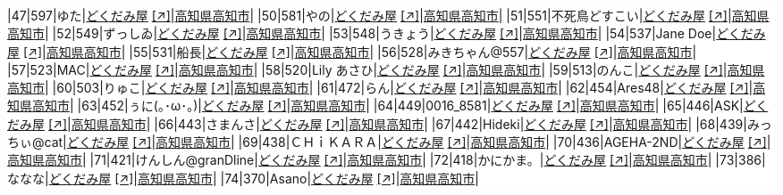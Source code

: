 |47|597|<span class="rank-name-pd">ゆた</span>|<a href="/darts/rank/shops/79021.html">どくだみ屋</a> <a href="https://vs.phoenixdarts.com/jp/shop/shopDetailInfo/s_79021?s_seq=79021">[↗]</a>|<a href="/darts/rank/高知県/高知市">高知県高知市</a>|
|50|581|<span class="rank-name-pd">やの</span>|<a href="/darts/rank/shops/79021.html">どくだみ屋</a> <a href="https://vs.phoenixdarts.com/jp/shop/shopDetailInfo/s_79021?s_seq=79021">[↗]</a>|<a href="/darts/rank/高知県/高知市">高知県高知市</a>|
|51|551|<span class="rank-name-pd">不死鳥どすこい</span>|<a href="/darts/rank/shops/79021.html">どくだみ屋</a> <a href="https://vs.phoenixdarts.com/jp/shop/shopDetailInfo/s_79021?s_seq=79021">[↗]</a>|<a href="/darts/rank/高知県/高知市">高知県高知市</a>|
|52|549|<span class="rank-name-pd">ずっしゐ</span>|<a href="/darts/rank/shops/79021.html">どくだみ屋</a> <a href="https://vs.phoenixdarts.com/jp/shop/shopDetailInfo/s_79021?s_seq=79021">[↗]</a>|<a href="/darts/rank/高知県/高知市">高知県高知市</a>|
|53|548|<span class="rank-name-pd">うきょう</span>|<a href="/darts/rank/shops/79021.html">どくだみ屋</a> <a href="https://vs.phoenixdarts.com/jp/shop/shopDetailInfo/s_79021?s_seq=79021">[↗]</a>|<a href="/darts/rank/高知県/高知市">高知県高知市</a>|
|54|537|<span class="rank-name-pd">Jane Doe</span>|<a href="/darts/rank/shops/79021.html">どくだみ屋</a> <a href="https://vs.phoenixdarts.com/jp/shop/shopDetailInfo/s_79021?s_seq=79021">[↗]</a>|<a href="/darts/rank/高知県/高知市">高知県高知市</a>|
|55|531|<span class="rank-name-pd">船長</span>|<a href="/darts/rank/shops/79021.html">どくだみ屋</a> <a href="https://vs.phoenixdarts.com/jp/shop/shopDetailInfo/s_79021?s_seq=79021">[↗]</a>|<a href="/darts/rank/高知県/高知市">高知県高知市</a>|
|56|528|<span class="rank-name-pd">みきちゃん@557</span>|<a href="/darts/rank/shops/79021.html">どくだみ屋</a> <a href="https://vs.phoenixdarts.com/jp/shop/shopDetailInfo/s_79021?s_seq=79021">[↗]</a>|<a href="/darts/rank/高知県/高知市">高知県高知市</a>|
|57|523|<span class="rank-name-pd">MAC</span>|<a href="/darts/rank/shops/79021.html">どくだみ屋</a> <a href="https://vs.phoenixdarts.com/jp/shop/shopDetailInfo/s_79021?s_seq=79021">[↗]</a>|<a href="/darts/rank/高知県/高知市">高知県高知市</a>|
|58|520|<span class="rank-name-pd">Lily あさひ</span>|<a href="/darts/rank/shops/79021.html">どくだみ屋</a> <a href="https://vs.phoenixdarts.com/jp/shop/shopDetailInfo/s_79021?s_seq=79021">[↗]</a>|<a href="/darts/rank/高知県/高知市">高知県高知市</a>|
|59|513|<span class="rank-name-pd">のんこ</span>|<a href="/darts/rank/shops/79021.html">どくだみ屋</a> <a href="https://vs.phoenixdarts.com/jp/shop/shopDetailInfo/s_79021?s_seq=79021">[↗]</a>|<a href="/darts/rank/高知県/高知市">高知県高知市</a>|
|60|503|<span class="rank-name-pd">りゅこ</span>|<a href="/darts/rank/shops/79021.html">どくだみ屋</a> <a href="https://vs.phoenixdarts.com/jp/shop/shopDetailInfo/s_79021?s_seq=79021">[↗]</a>|<a href="/darts/rank/高知県/高知市">高知県高知市</a>|
|61|472|<span class="rank-name-pd">らん</span>|<a href="/darts/rank/shops/79021.html">どくだみ屋</a> <a href="https://vs.phoenixdarts.com/jp/shop/shopDetailInfo/s_79021?s_seq=79021">[↗]</a>|<a href="/darts/rank/高知県/高知市">高知県高知市</a>|
|62|454|<span class="rank-name-pd">Ares48</span>|<a href="/darts/rank/shops/79021.html">どくだみ屋</a> <a href="https://vs.phoenixdarts.com/jp/shop/shopDetailInfo/s_79021?s_seq=79021">[↗]</a>|<a href="/darts/rank/高知県/高知市">高知県高知市</a>|
|63|452|<span class="rank-name-pd">ぅに(｡･ω･｡)</span>|<a href="/darts/rank/shops/79021.html">どくだみ屋</a> <a href="https://vs.phoenixdarts.com/jp/shop/shopDetailInfo/s_79021?s_seq=79021">[↗]</a>|<a href="/darts/rank/高知県/高知市">高知県高知市</a>|
|64|449|<span class="rank-name-pd">0016_8581</span>|<a href="/darts/rank/shops/79021.html">どくだみ屋</a> <a href="https://vs.phoenixdarts.com/jp/shop/shopDetailInfo/s_79021?s_seq=79021">[↗]</a>|<a href="/darts/rank/高知県/高知市">高知県高知市</a>|
|65|446|<span class="rank-name-pd">ASK</span>|<a href="/darts/rank/shops/79021.html">どくだみ屋</a> <a href="https://vs.phoenixdarts.com/jp/shop/shopDetailInfo/s_79021?s_seq=79021">[↗]</a>|<a href="/darts/rank/高知県/高知市">高知県高知市</a>|
|66|443|<span class="rank-name-pd">さまんさ</span>|<a href="/darts/rank/shops/79021.html">どくだみ屋</a> <a href="https://vs.phoenixdarts.com/jp/shop/shopDetailInfo/s_79021?s_seq=79021">[↗]</a>|<a href="/darts/rank/高知県/高知市">高知県高知市</a>|
|67|442|<span class="rank-name-pd">Hideki</span>|<a href="/darts/rank/shops/79021.html">どくだみ屋</a> <a href="https://vs.phoenixdarts.com/jp/shop/shopDetailInfo/s_79021?s_seq=79021">[↗]</a>|<a href="/darts/rank/高知県/高知市">高知県高知市</a>|
|68|439|<span class="rank-name-pd">みっちぃ@cat</span>|<a href="/darts/rank/shops/79021.html">どくだみ屋</a> <a href="https://vs.phoenixdarts.com/jp/shop/shopDetailInfo/s_79021?s_seq=79021">[↗]</a>|<a href="/darts/rank/高知県/高知市">高知県高知市</a>|
|69|438|<span class="rank-name-pd">ＣＨｉＫＡＲＡ</span>|<a href="/darts/rank/shops/79021.html">どくだみ屋</a> <a href="https://vs.phoenixdarts.com/jp/shop/shopDetailInfo/s_79021?s_seq=79021">[↗]</a>|<a href="/darts/rank/高知県/高知市">高知県高知市</a>|
|70|436|<span class="rank-name-pd">AGEHA-2ND</span>|<a href="/darts/rank/shops/79021.html">どくだみ屋</a> <a href="https://vs.phoenixdarts.com/jp/shop/shopDetailInfo/s_79021?s_seq=79021">[↗]</a>|<a href="/darts/rank/高知県/高知市">高知県高知市</a>|
|71|421|<span class="rank-name-pd">けんしん@granDline</span>|<a href="/darts/rank/shops/79021.html">どくだみ屋</a> <a href="https://vs.phoenixdarts.com/jp/shop/shopDetailInfo/s_79021?s_seq=79021">[↗]</a>|<a href="/darts/rank/高知県/高知市">高知県高知市</a>|
|72|418|<span class="rank-name-pd">かにかま。</span>|<a href="/darts/rank/shops/79021.html">どくだみ屋</a> <a href="https://vs.phoenixdarts.com/jp/shop/shopDetailInfo/s_79021?s_seq=79021">[↗]</a>|<a href="/darts/rank/高知県/高知市">高知県高知市</a>|
|73|386|<span class="rank-name-pd">ななな</span>|<a href="/darts/rank/shops/79021.html">どくだみ屋</a> <a href="https://vs.phoenixdarts.com/jp/shop/shopDetailInfo/s_79021?s_seq=79021">[↗]</a>|<a href="/darts/rank/高知県/高知市">高知県高知市</a>|
|74|370|<span class="rank-name-pd">Asano</span>|<a href="/darts/rank/shops/79021.html">どくだみ屋</a> <a href="https://vs.phoenixdarts.com/jp/shop/shopDetailInfo/s_79021?s_seq=79021">[↗]</a>|<a href="/darts/rank/高知県/高知市">高知県高知市</a>|
